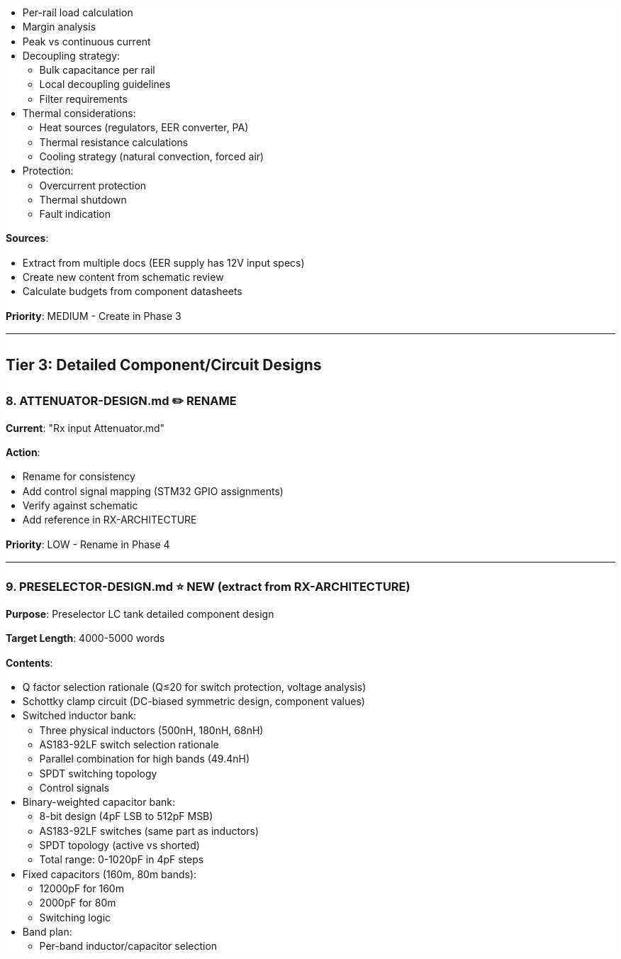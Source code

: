   - Per-rail load calculation
  - Margin analysis
  - Peak vs continuous current
- Decoupling strategy:
  - Bulk capacitance per rail
  - Local decoupling guidelines
  - Filter requirements
- Thermal considerations:
  - Heat sources (regulators, EER converter, PA)
  - Thermal resistance calculations
  - Cooling strategy (natural convection, forced air)
- Protection:
  - Overcurrent protection
  - Thermal shutdown
  - Fault indication

**Sources**: 
- Extract from multiple docs (EER supply has 12V input specs)
- Create new content from schematic review
- Calculate budgets from component datasheets

**Priority**: MEDIUM - Create in Phase 3

---

## Tier 3: Detailed Component/Circuit Designs

### 8. ATTENUATOR-DESIGN.md ✏️ RENAME
**Current**: "Rx input Attenuator.md"

**Action**: 
- Rename for consistency
- Add control signal mapping (STM32 GPIO assignments)
- Verify against schematic
- Add reference in RX-ARCHITECTURE

**Priority**: LOW - Rename in Phase 4

---

### 9. PRESELECTOR-DESIGN.md ⭐ NEW (extract from RX-ARCHITECTURE)
**Purpose**: Preselector LC tank detailed component design

**Target Length**: 4000-5000 words

**Contents**:
- Q factor selection rationale (Q≤20 for switch protection, voltage analysis)
- Schottky clamp circuit (DC-biased symmetric design, component values)
- Switched inductor bank:
  - Three physical inductors (500nH, 180nH, 68nH)
  - AS183-92LF switch selection rationale
  - Parallel combination for high bands (49.4nH)
  - SPDT switching topology
  - Control signals
- Binary-weighted capacitor bank:
  - 8-bit design (4pF LSB to 512pF MSB)
  - AS183-92LF switches (same part as inductors)
  - SPDT topology (active vs shorted)
  - Total range: 0-1020pF in 4pF steps
- Fixed capacitors (160m, 80m bands):
  - 12000pF for 160m
  - 2000pF for 80m
  - Switching logic
- Band plan:
  - Per-band inductor/capacitor selection